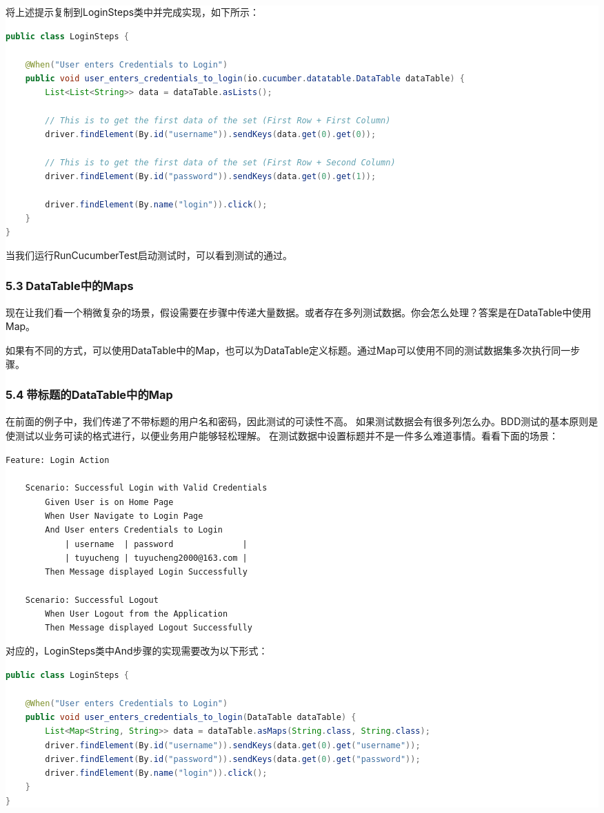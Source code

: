 将上述提示复制到LoginSteps类中并完成实现，如下所示：

```java
public class LoginSteps {

    @When("User enters Credentials to Login")
    public void user_enters_credentials_to_login(io.cucumber.datatable.DataTable dataTable) {
        List<List<String>> data = dataTable.asLists();

        // This is to get the first data of the set (First Row + First Column)
        driver.findElement(By.id("username")).sendKeys(data.get(0).get(0));

        // This is to get the first data of the set (First Row + Second Column)
        driver.findElement(By.id("password")).sendKeys(data.get(0).get(1));

        driver.findElement(By.name("login")).click();
    }
}
```

当我们运行RunCucumberTest启动测试时，可以看到测试的通过。

### 5.3 DataTable中的Maps

现在让我们看一个稍微复杂的场景，假设需要在步骤中传递大量数据。或者存在多列测试数据。你会怎么处理？答案是在DataTable中使用Map。

如果有不同的方式，可以使用DataTable中的Map，也可以为DataTable定义标题。通过Map可以使用不同的测试数据集多次执行同一步骤。

### 5.4 带标题的DataTable中的Map

在前面的例子中，我们传递了不带标题的用户名和密码，因此测试的可读性不高。
如果测试数据会有很多列怎么办。BDD测试的基本原则是使测试以业务可读的格式进行，以便业务用户能够轻松理解。
在测试数据中设置标题并不是一件多么难道事情。看看下面的场景：

```gherkin
Feature: Login Action

    Scenario: Successful Login with Valid Credentials
        Given User is on Home Page
        When User Navigate to Login Page
        And User enters Credentials to Login
            | username  | password              |
            | tuyucheng | tuyucheng2000@163.com |
        Then Message displayed Login Successfully

    Scenario: Successful Logout
        When User Logout from the Application
        Then Message displayed Logout Successfully
```

对应的，LoginSteps类中And步骤的实现需要改为以下形式：

```java
public class LoginSteps {

    @When("User enters Credentials to Login")
    public void user_enters_credentials_to_login(DataTable dataTable) {
        List<Map<String, String>> data = dataTable.asMaps(String.class, String.class);
        driver.findElement(By.id("username")).sendKeys(data.get(0).get("username"));
        driver.findElement(By.id("password")).sendKeys(data.get(0).get("password"));
        driver.findElement(By.name("login")).click();
    }
}
```

